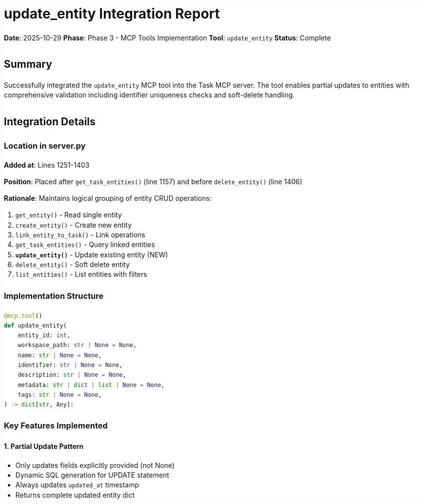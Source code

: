 # update_entity Integration Report

**Date**: 2025-10-29
**Phase**: Phase 3 - MCP Tools Implementation
**Tool**: `update_entity`
**Status**: Complete

## Summary

Successfully integrated the `update_entity` MCP tool into the Task MCP server. The tool enables partial updates to entities with comprehensive validation including identifier uniqueness checks and soft-delete handling.

## Integration Details

### Location in server.py

**Added at**: Lines 1251-1403

**Position**: Placed after `get_task_entities()` (line 1157) and before `delete_entity()` (line 1406)

**Rationale**: Maintains logical grouping of entity CRUD operations:
1. `get_entity()` - Read single entity
2. `create_entity()` - Create new entity
3. `link_entity_to_task()` - Link operations
4. `get_task_entities()` - Query linked entities
5. **`update_entity()`** - Update existing entity (NEW)
6. `delete_entity()` - Soft delete entity
7. `list_entities()` - List entities with filters

### Implementation Structure

```python
@mcp.tool()
def update_entity(
    entity_id: int,
    workspace_path: str | None = None,
    name: str | None = None,
    identifier: str | None = None,
    description: str | None = None,
    metadata: str | dict | list | None = None,
    tags: str | None = None,
) -> dict[str, Any]:
```

### Key Features Implemented

#### 1. Partial Update Pattern
- Only updates fields explicitly provided (not None)
- Dynamic SQL generation for UPDATE statement
- Always updates `updated_at` timestamp
- Returns complete updated entity dict
